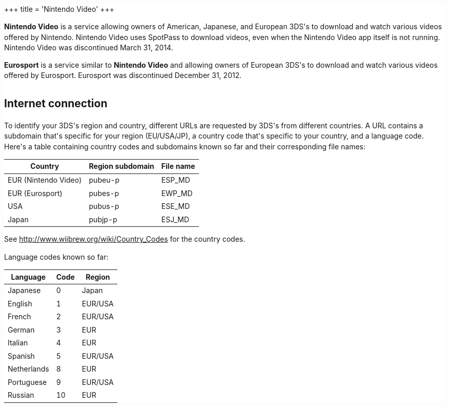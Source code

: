 +++
title = 'Nintendo Video'
+++

**Nintendo Video** is a service allowing owners of American, Japanese,
and European 3DS's to download and watch various videos offered by
Nintendo. Nintendo Video uses SpotPass to download videos, even when the
Nintendo Video app itself is not running. Nintendo Video was
discontinued March 31, 2014.

**Eurosport** is a service similar to **Nintendo Video** and allowing
owners of European 3DS's to download and watch various videos offered by
Eurosport. Eurosport was discontinued December 31, 2012.

## Internet connection

To identify your 3DS's region and country, different URLs are requested
by 3DS's from different countries. A URL contains a subdomain that's
specific for your region (EU/USA/JP), a country code that's specific to
your country, and a language code. Here's a table containing country
codes and subdomains known so far and their corresponding file names:

| Country              | Region subdomain | File name |
|----------------------|------------------|-----------|
| EUR (Nintendo Video) | pubeu-p          | ESP_MD    |
| EUR (Eurosport)      | pubes-p          | EWP_MD    |
| USA                  | pubus-p          | ESE_MD    |
| Japan                | pubjp-p          | ESJ_MD    |

See <http://www.wiibrew.org/wiki/Country_Codes> for the country codes.

Language codes known so far:

| Language    | Code | Region  |
|-------------|------|---------|
| Japanese    | 0    | Japan   |
| English     | 1    | EUR/USA |
| French      | 2    | EUR/USA |
| German      | 3    | EUR     |
| Italian     | 4    | EUR     |
| Spanish     | 5    | EUR/USA |
| Netherlands | 8    | EUR     |
| Portuguese  | 9    | EUR/USA |
| Russian     | 10   | EUR     |

